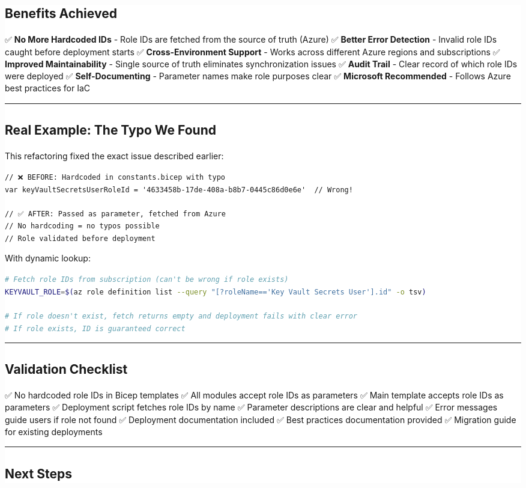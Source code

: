 
## Benefits Achieved

✅ **No More Hardcoded IDs** - Role IDs are fetched from the source of truth (Azure)
✅ **Better Error Detection** - Invalid role IDs caught before deployment starts
✅ **Cross-Environment Support** - Works across different Azure regions and subscriptions
✅ **Improved Maintainability** - Single source of truth eliminates synchronization issues
✅ **Audit Trail** - Clear record of which role IDs were deployed
✅ **Self-Documenting** - Parameter names make role purposes clear
✅ **Microsoft Recommended** - Follows Azure best practices for IaC

---

## Real Example: The Typo We Found

This refactoring fixed the exact issue described earlier:

```bicep
// ❌ BEFORE: Hardcoded in constants.bicep with typo
var keyVaultSecretsUserRoleId = '4633458b-17de-408a-b8b7-0445c86d0e6e'  // Wrong!

// ✅ AFTER: Passed as parameter, fetched from Azure
// No hardcoding = no typos possible
// Role validated before deployment
```

With dynamic lookup:
```bash
# Fetch role IDs from subscription (can't be wrong if role exists)
KEYVAULT_ROLE=$(az role definition list --query "[?roleName=='Key Vault Secrets User'].id" -o tsv)

# If role doesn't exist, fetch returns empty and deployment fails with clear error
# If role exists, ID is guaranteed correct
```

---

## Validation Checklist

✅ No hardcoded role IDs in Bicep templates
✅ All modules accept role IDs as parameters
✅ Main template accepts role IDs as parameters
✅ Deployment script fetches role IDs by name
✅ Parameter descriptions are clear and helpful
✅ Error messages guide users if role not found
✅ Deployment documentation included
✅ Best practices documentation provided
✅ Migration guide for existing deployments

---

## Next Steps
